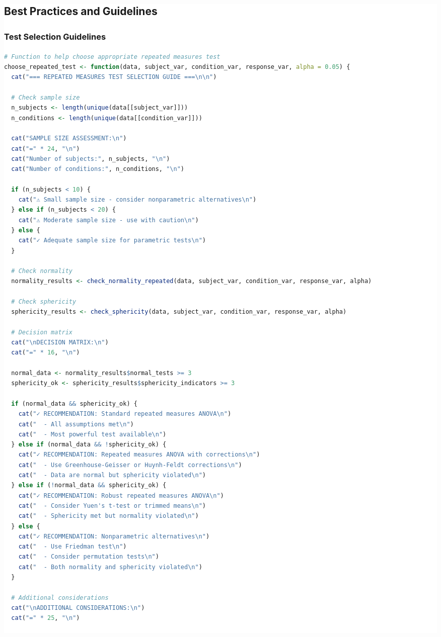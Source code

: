 ## Best Practices and Guidelines

### Test Selection Guidelines

```r
# Function to help choose appropriate repeated measures test
choose_repeated_test <- function(data, subject_var, condition_var, response_var, alpha = 0.05) {
  cat("=== REPEATED MEASURES TEST SELECTION GUIDE ===\n\n")
  
  # Check sample size
  n_subjects <- length(unique(data[[subject_var]]))
  n_conditions <- length(unique(data[[condition_var]]))
  
  cat("SAMPLE SIZE ASSESSMENT:\n")
  cat("=" * 24, "\n")
  cat("Number of subjects:", n_subjects, "\n")
  cat("Number of conditions:", n_conditions, "\n")
  
  if (n_subjects < 10) {
    cat("⚠ Small sample size - consider nonparametric alternatives\n")
  } else if (n_subjects < 20) {
    cat("⚠ Moderate sample size - use with caution\n")
  } else {
    cat("✓ Adequate sample size for parametric tests\n")
  }
  
  # Check normality
  normality_results <- check_normality_repeated(data, subject_var, condition_var, response_var, alpha)
  
  # Check sphericity
  sphericity_results <- check_sphericity(data, subject_var, condition_var, response_var, alpha)
  
  # Decision matrix
  cat("\nDECISION MATRIX:\n")
  cat("=" * 16, "\n")
  
  normal_data <- normality_results$normal_tests >= 3
  sphericity_ok <- sphericity_results$sphericity_indicators >= 3
  
  if (normal_data && sphericity_ok) {
    cat("✓ RECOMMENDATION: Standard repeated measures ANOVA\n")
    cat("  - All assumptions met\n")
    cat("  - Most powerful test available\n")
  } else if (normal_data && !sphericity_ok) {
    cat("✓ RECOMMENDATION: Repeated measures ANOVA with corrections\n")
    cat("  - Use Greenhouse-Geisser or Huynh-Feldt corrections\n")
    cat("  - Data are normal but sphericity violated\n")
  } else if (!normal_data && sphericity_ok) {
    cat("✓ RECOMMENDATION: Robust repeated measures ANOVA\n")
    cat("  - Consider Yuen's t-test or trimmed means\n")
    cat("  - Sphericity met but normality violated\n")
  } else {
    cat("✓ RECOMMENDATION: Nonparametric alternatives\n")
    cat("  - Use Friedman test\n")
    cat("  - Consider permutation tests\n")
    cat("  - Both normality and sphericity violated\n")
  }
  
  # Additional considerations
  cat("\nADDITIONAL CONSIDERATIONS:\n")
  cat("=" * 25, "\n")
  
```